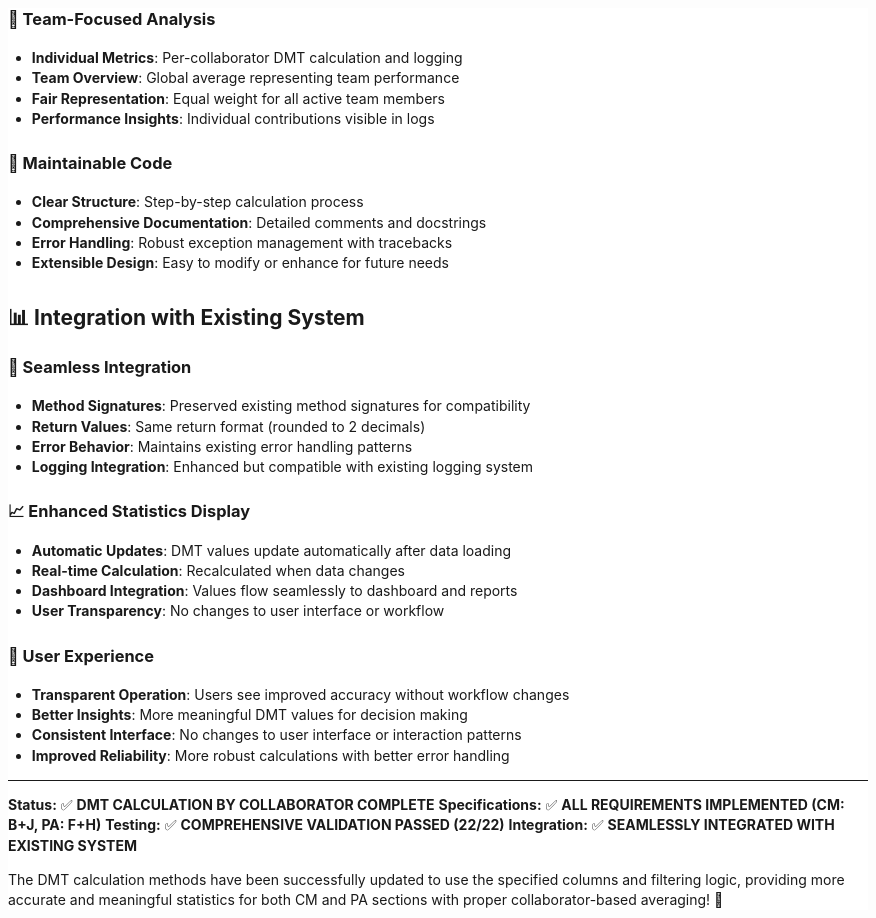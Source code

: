 ### **👥 Team-Focused Analysis**
- **Individual Metrics**: Per-collaborator DMT calculation and logging
- **Team Overview**: Global average representing team performance
- **Fair Representation**: Equal weight for all active team members
- **Performance Insights**: Individual contributions visible in logs

### **🔧 Maintainable Code**
- **Clear Structure**: Step-by-step calculation process
- **Comprehensive Documentation**: Detailed comments and docstrings
- **Error Handling**: Robust exception management with tracebacks
- **Extensible Design**: Easy to modify or enhance for future needs

## 📊 Integration with Existing System

### **🔄 Seamless Integration**
- **Method Signatures**: Preserved existing method signatures for compatibility
- **Return Values**: Same return format (rounded to 2 decimals)
- **Error Behavior**: Maintains existing error handling patterns
- **Logging Integration**: Enhanced but compatible with existing logging system

### **📈 Enhanced Statistics Display**
- **Automatic Updates**: DMT values update automatically after data loading
- **Real-time Calculation**: Recalculated when data changes
- **Dashboard Integration**: Values flow seamlessly to dashboard and reports
- **User Transparency**: No changes to user interface or workflow

### **🎯 User Experience**
- **Transparent Operation**: Users see improved accuracy without workflow changes
- **Better Insights**: More meaningful DMT values for decision making
- **Consistent Interface**: No changes to user interface or interaction patterns
- **Improved Reliability**: More robust calculations with better error handling

---

**Status:** ✅ **DMT CALCULATION BY COLLABORATOR COMPLETE**
**Specifications:** ✅ **ALL REQUIREMENTS IMPLEMENTED (CM: B+J, PA: F+H)**
**Testing:** ✅ **COMPREHENSIVE VALIDATION PASSED (22/22)**
**Integration:** ✅ **SEAMLESSLY INTEGRATED WITH EXISTING SYSTEM**

The DMT calculation methods have been successfully updated to use the specified columns and filtering logic, providing more accurate and meaningful statistics for both CM and PA sections with proper collaborator-based averaging! 🎯
